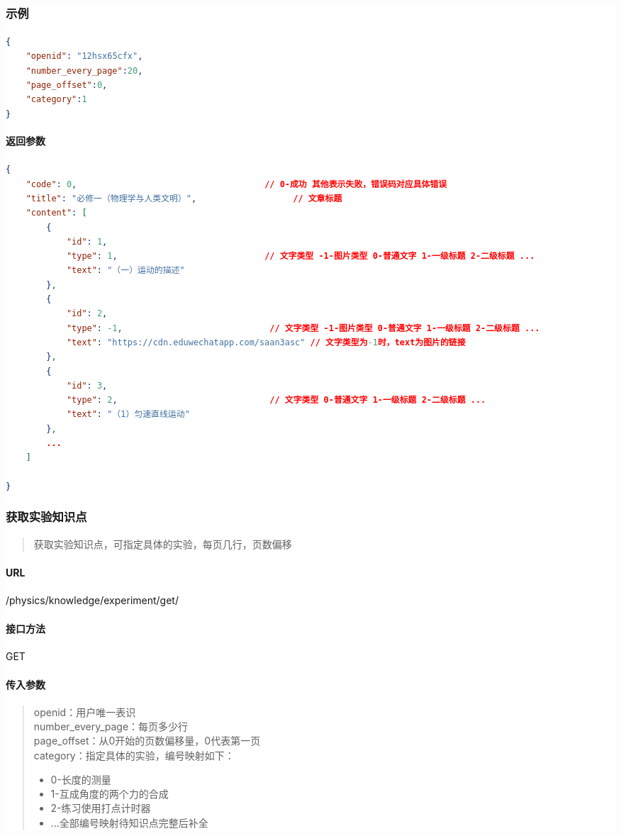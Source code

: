 ### 示例

```json
{
    "openid": "12hsx65cfx",
    "number_every_page":20,
    "page_offset":0,
    "category":1
}
```


#### 返回参数

```json
{
    "code": 0,                                     // 0-成功 其他表示失败，错误码对应具体错误
    "title": "必修一（物理学与人类文明）",                   // 文章标题
    "content": [
        {
            "id": 1,
            "type": 1,                             // 文字类型 -1-图片类型 0-普通文字 1-一级标题 2-二级标题 ...
            "text": "（一）运动的描述"
        },
        {
            "id": 2,
            "type": -1,                             // 文字类型 -1-图片类型 0-普通文字 1-一级标题 2-二级标题 ...
            "text": "https://cdn.eduwechatapp.com/saan3asc" // 文字类型为-1时，text为图片的链接
        },
        {
            "id": 3,
            "type": 2,                              // 文字类型 0-普通文字 1-一级标题 2-二级标题 ...
            "text": "（1）匀速直线运动"
        },
        ...
    ]

}
```

### 获取实验知识点
> 获取实验知识点，可指定具体的实验，每页几行，页数偏移

#### URL
/physics/knowledge/experiment/get/

#### 接口方法
GET

#### 传入参数
> openid：用户唯一表识  
>number_every_page：每页多少行  
>page_offset：从0开始的页数偏移量，0代表第一页  
>category：指定具体的实验，编号映射如下：  
> + 0-长度的测量
> + 1-互成角度的两个力的合成
> + 2-练习使用打点计时器
> + ...全部编号映射待知识点完整后补全
